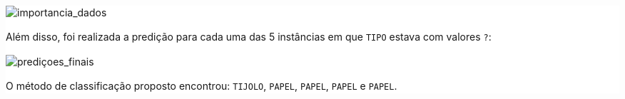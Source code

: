 ![importancia_dados](https://github.com/IvanMaidana/T2-MineracaoDados/assets/75757584/1df7e5a2-4ec8-47be-b83e-3cdec75118b6)


Além disso, foi realizada a predição para cada uma das 5 instâncias em que `TIPO` estava com valores `?`:

![prediçoes_finais](https://github.com/IvanMaidana/T2-MineracaoDados/assets/75757584/0d8426b3-bc55-4060-a4b7-7eab6105d1d8)

O método de classificação proposto encontrou: `TIJOLO`, `PAPEL`, `PAPEL`, `PAPEL` e `PAPEL`.

